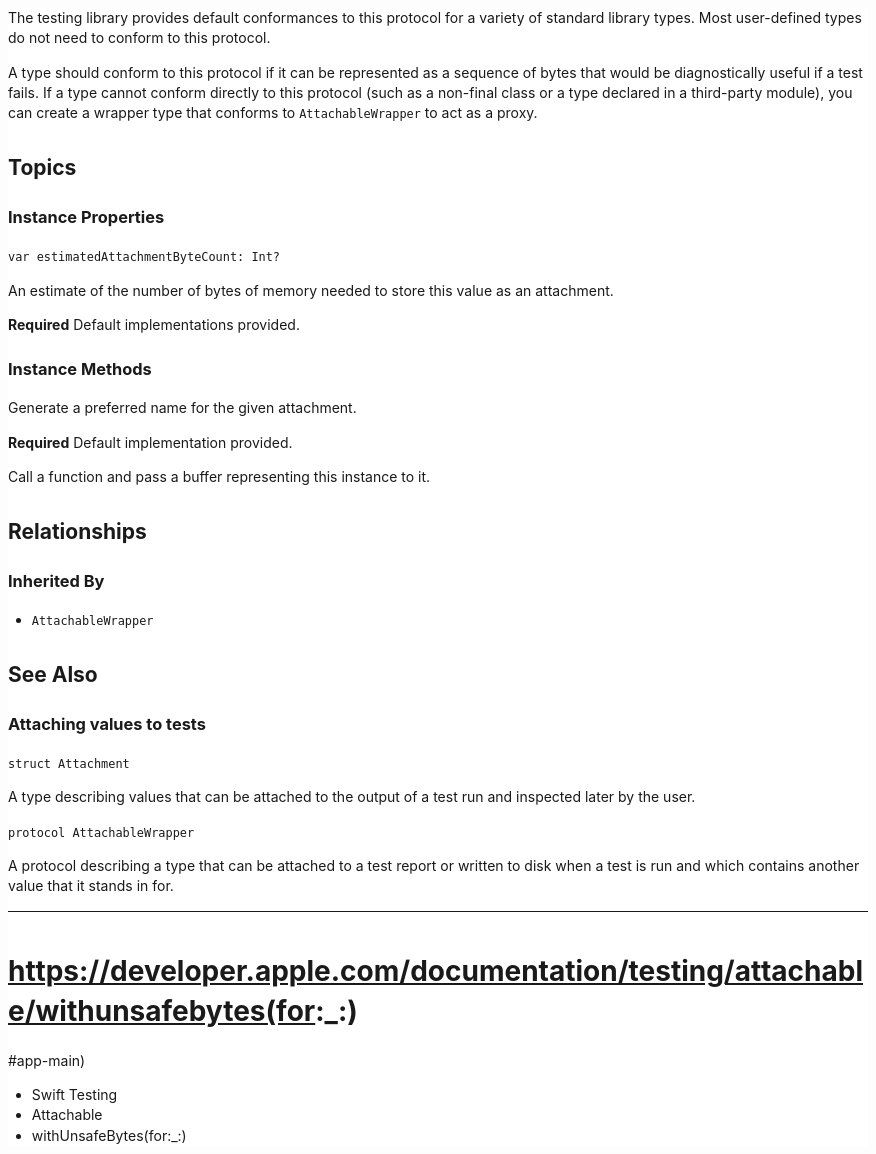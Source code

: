 The testing library provides default conformances to this protocol for a variety of standard library types. Most user-defined types do not need to conform to this protocol.

A type should conform to this protocol if it can be represented as a sequence of bytes that would be diagnostically useful if a test fails. If a type cannot conform directly to this protocol (such as a non-final class or a type declared in a third-party module), you can create a wrapper type that conforms to `AttachableWrapper` to act as a proxy.

## Topics

### Instance Properties

`var estimatedAttachmentByteCount: Int?`

An estimate of the number of bytes of memory needed to store this value as an attachment.

**Required** Default implementations provided.

### Instance Methods

Generate a preferred name for the given attachment.

**Required** Default implementation provided.

Call a function and pass a buffer representing this instance to it.

## Relationships

### Inherited By

- `AttachableWrapper`

## See Also

### Attaching values to tests

`struct Attachment`

A type describing values that can be attached to the output of a test run and inspected later by the user.

`protocol AttachableWrapper`

A protocol describing a type that can be attached to a test report or written to disk when a test is run and which contains another value that it stands in for.

---

# https://developer.apple.com/documentation/testing/attachable/withunsafebytes(for:_:)

#app-main)

- Swift Testing
- Attachable
- withUnsafeBytes(for:\_:)

